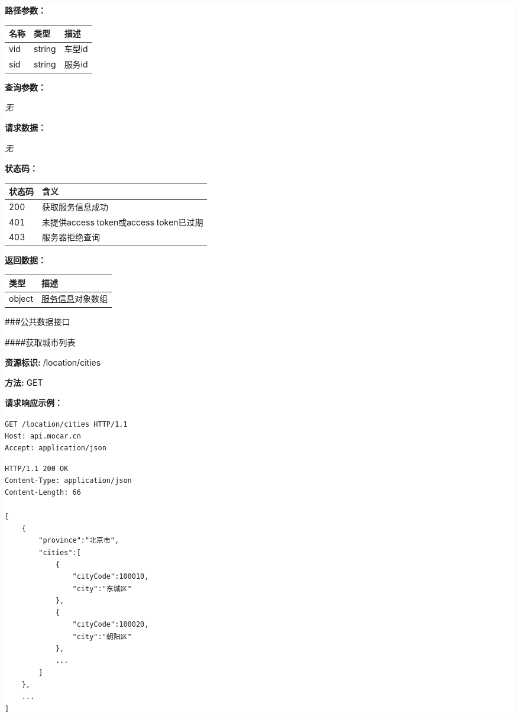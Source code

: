 **路径参数：**

|名称			|类型		|描述|
|:--			|:--		|:--|
|vid            |string		|车型id|
|sid            |string		|服务id|

**查询参数：**

*无*

**请求数据：**

*无*

**状态码：**

|状态码	|含义|
|:--	|:--|
|200    |获取服务信息成功|
|401    |未提供access token或access token已过期|
|403    |服务器拒绝查询|

**返回数据：**

|类型       |描述|
|:--        |:--|
|object      |[服务信息](#struct-service)对象数组|



###公共数据接口

####获取城市列表

**资源标识:** /location/cities

**方法:** GET

**请求响应示例：**

```HTTP
GET /location/cities HTTP/1.1
Host: api.mocar.cn
Accept: application/json
```
```HTTP
HTTP/1.1 200 OK
Content-Type: application/json
Content-Length: 66

[
	{
		"province":"北京市",
		"cities":[
			{
				"cityCode":100010,
				"city":"东城区"
			},
			{
				"cityCode":100020,
				"city":"朝阳区"
			},
			...
		]
	},
	...
]
```